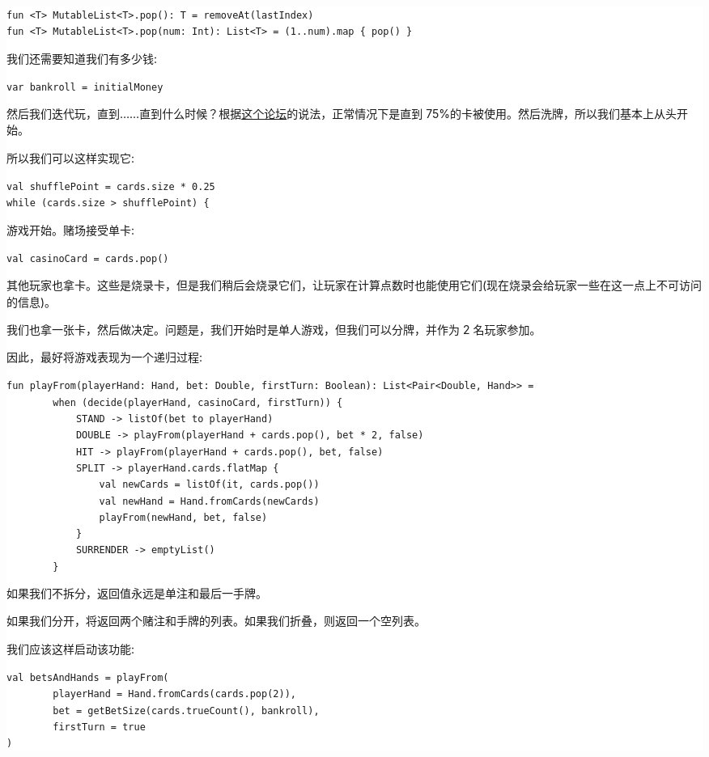```
fun <T> MutableList<T>.pop(): T = removeAt(lastIndex)
fun <T> MutableList<T>.pop(num: Int): List<T> = (1..num).map { pop() }
```

我们还需要知道我们有多少钱:

```
var bankroll = initialMoney
```

然后我们迭代玩，直到……直到什么时候？根据[这个论坛](https://www.blackjackinfo.com/community/threads/how-often-does-the-dealer-shuffle.7459/)的说法，正常情况下是直到 75%的卡被使用。然后洗牌，所以我们基本上从头开始。

所以我们可以这样实现它:

```
val shufflePoint = cards.size * 0.25
while (cards.size > shufflePoint) {
```

游戏开始。赌场接受单卡:

```
val casinoCard = cards.pop()
```

其他玩家也拿卡。这些是烧录卡，但是我们稍后会烧录它们，让玩家在计算点数时也能使用它们(现在烧录会给玩家一些在这一点上不可访问的信息)。

我们也拿一张卡，然后做决定。问题是，我们开始时是单人游戏，但我们可以分牌，并作为 2 名玩家参加。

因此，最好将游戏表现为一个递归过程:

```
fun playFrom(playerHand: Hand, bet: Double, firstTurn: Boolean): List<Pair<Double, Hand>> =
        when (decide(playerHand, casinoCard, firstTurn)) {
            STAND -> listOf(bet to playerHand)
            DOUBLE -> playFrom(playerHand + cards.pop(), bet * 2, false)
            HIT -> playFrom(playerHand + cards.pop(), bet, false)
            SPLIT -> playerHand.cards.flatMap {
                val newCards = listOf(it, cards.pop())
                val newHand = Hand.fromCards(newCards)
                playFrom(newHand, bet, false)
            }
            SURRENDER -> emptyList()
        }
```

如果我们不拆分，返回值永远是单注和最后一手牌。

如果我们分开，将返回两个赌注和手牌的列表。如果我们折叠，则返回一个空列表。

我们应该这样启动该功能:

```
val betsAndHands = playFrom(
        playerHand = Hand.fromCards(cards.pop(2)),
        bet = getBetSize(cards.trueCount(), bankroll),
        firstTurn = true
)
```
